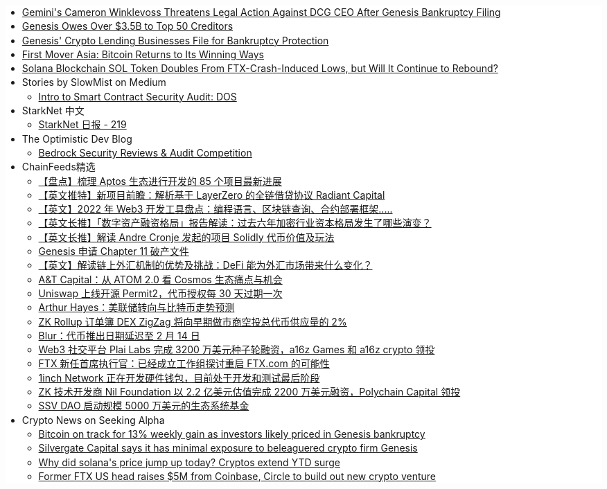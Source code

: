   - [Gemini's Cameron Winklevoss Threatens Legal Action Against DCG CEO After Genesis Bankruptcy Filing](https://www.coindesk.com/business/2023/01/20/cameron-winklevoss-threatens-legal-action-against-dcg-ceo-after-genesis-bankruptcy/?utm_medium=referral&utm_source=rss&utm_campaign=headlines)
  - [Genesis Owes Over $3.5B to Top 50 Creditors](https://www.coindesk.com/business/2023/01/20/genesis-owes-over-35b-to-top-50-creditors/?utm_medium=referral&utm_source=rss&utm_campaign=headlines)
  - [Genesis' Crypto Lending Businesses File for Bankruptcy Protection](https://www.coindesk.com/business/2023/01/20/genesis-global-files-for-bankruptcy-protection/?utm_medium=referral&utm_source=rss&utm_campaign=headlines)
  - [First Mover Asia: Bitcoin Returns to Its Winning Ways](https://www.coindesk.com/markets/2023/01/20/first-mover-asia-bitcoin-returns-to-its-winning-ways/?utm_medium=referral&utm_source=rss&utm_campaign=headlines)
  - [Solana Blockchain SOL Token Doubles From FTX-Crash-Induced Lows, but Will It Continue to Rebound?](https://www.coindesk.com/markets/2023/01/20/solana-blockchain-sol-token-doubles-from-ftx-crash-induced-lows-but-will-it-continue-to-rebound/?utm_medium=referral&utm_source=rss&utm_campaign=headlines)
- Stories by SlowMist on Medium
  - [Intro to Smart Contract Security Audit: DOS](https://slowmist.medium.com/intro-to-smart-contract-security-audit-dos-e23e9e901e26?source=rss-4ceeedda40e8------2)
- StarkNet 中文
  - [StarkNet 日报 - 219](https://starknetzh.substack.com/p/starknet-219)
- The Optimistic Dev Blog
  - [Bedrock Security Reviews & Audit Competition](https://dev.optimism.io/bedrock-security/)
- ChainFeeds精选
  - [【盘点】梳理 Aptos 生态进行开发的 85 个项目最新进展](https://www.odaily.news/post/5184643)
  - [【英文推特】新项目前瞻：解析基于 LayerZero 的全链借贷协议 Radiant Capital](https://twitter.com/Slappjakke/status/1615933090756702208)
  - [【英文】2022 年 Web3 开发工具盘点：编程语言、区块链查询、合约部署框架.....](https://patrickalphac.medium.com/top-6-web3-dev-tooling-for-2023-3a1b3ff73b57)
  - [【英文长推】「数字资产融资格局」报告解读：过去六年加密行业资本格局发生了哪些演变？](https://twitter.com/dantwany/status/1615756722303553537)
  - [【英文长推】解读 Andre Cronje 发起的项目 Solidly 代币价值及玩法](https://twitter.com/RobinHoodRiches/status/1616208751253458980)
  - [Genesis 申请 Chapter 11 破产文件](https://www.businesswire.com/news/home/20230119005955/en/)
  - [【英文】解读链上外汇机制的优势及挑战：DeFi 能为外汇市场带来什么变化？](https://uniswap.org/blog/uniswap-circle-foreign-exchange-defi)
  - [A&T Capital：从 ATOM 2.0 看 Cosmos 生态痛点与机会](https://mp.weixin.qq.com/s/KYuf_6qFCa5goTJeNOa36Q)
  - [Uniswap 上线开源 Permit2，代币授权每 30 天过期一次](https://twitter.com/Uniswap/status/1615824670825250816)
  - [Arthur Hayes：美联储转向与比特币走势预测](https://mp.weixin.qq.com/s/F2cVjTXpIe2U2BoMB0h5yg)
  - [ZK Rollup 订单簿 DEX ZigZag 将向早期做市商空投总代币供应量的 2%](https://twitter.com/ZigZagExchange/status/1616110035179913229)
  - [Blur：代币推出日期延迟至 2 月 14 日](https://twitter.com/blur_io/status/1616125798951571456)
  - [Web3 社交平台 Plai Labs 完成 3200 万美元种子轮融资，a16z Games 和 a16z crypto 领投](https://medium.com/@PlaiLabs/introducing-your-next-generation-social-platform-powered-by-web3-and-ai-d05d1a20700b)
  - [FTX 新任首席执行官：已经成立工作组探讨重启 FTX.com 的可能性](https://www.wsj.com/articles/new-ftx-chief-says-crypto-exchange-could-restart-11674143168)
  - [1inch Network 正在开发硬件钱包，目前处于开发和测试最后阶段](https://blog.1inch.io/introducing-the-1inch-hardware-wallet-47e2a2a8d5a0)
  - [ZK 技术开发商 Nil Foundation 以 2.2 亿美元估值完成 2200 万美元融资，Polychain Capital 领投](https://www.theblock.co/post/203411/zk-tech-developer-nil-foundation-raises-22-million-at-a-220-million-valuation)
  - [SSV DAO 启动规模 5000 万美元的生态系统基金](https://www.coindesk.com/business/2023/01/19/ssv-dao-starts-50m-fund-to-push-ethereums-decentralization-plan/)
- Crypto News on Seeking Alpha
  - [Bitcoin on track for 13% weekly gain as investors likely priced in Genesis bankruptcy](https://seekingalpha.com/news/3926523-bitcoin-on-track-for-13-weekly-gain-as-investors-likely-priced-in-genesis-bankruptcy?utm_source=feed_news_crypto&utm_medium=referral)
  - [Silvergate Capital says it has minimal exposure to beleaguered crypto firm Genesis](https://seekingalpha.com/news/3926507-silvergate-capital-says-it-has-minimal-exposure-to-beleaguered-crypto-firm-genesis?utm_source=feed_news_crypto&utm_medium=referral)
  - [Why did solana's price jump up today? Cryptos extend YTD surge](https://seekingalpha.com/news/3926495-why-did-solanas-price-jump-up-today-cryptos-extend-ytd-surge?utm_source=feed_news_crypto&utm_medium=referral)
  - [Former FTX US head raises $5M from Coinbase, Circle to build out new crypto venture](https://seekingalpha.com/news/3926473-former-ftx-us-head-raises-5m-from-coinbase-circle-to-build-out-new-crypto-venture?utm_source=feed_news_crypto&utm_medium=referral)